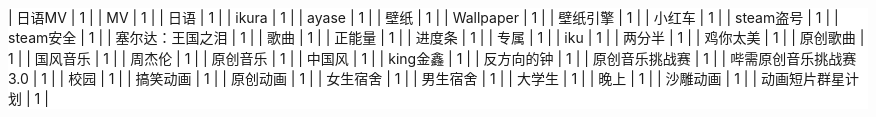 | 日语MV | 1 |
| MV | 1 |
| 日语 | 1 |
| ikura | 1 |
| ayase | 1 |
| 壁纸 | 1 |
| Wallpaper | 1 |
| 壁纸引擎 | 1 |
| 小红车 | 1 |
| steam盗号 | 1 |
| steam安全 | 1 |
| 塞尔达：王国之泪 | 1 |
| 歌曲 | 1 |
| 正能量 | 1 |
| 进度条 | 1 |
| 专属 | 1 |
| iku | 1 |
| 两分半 | 1 |
| 鸡你太美 | 1 |
| 原创歌曲 | 1 |
| 国风音乐 | 1 |
| 周杰伦 | 1 |
| 原创音乐 | 1 |
| 中国风 | 1 |
| king金鑫 | 1 |
| 反方向的钟 | 1 |
| 原创音乐挑战赛 | 1 |
| 哔需原创音乐挑战赛3.0 | 1 |
| 校园 | 1 |
| 搞笑动画 | 1 |
| 原创动画 | 1 |
| 女生宿舍 | 1 |
| 男生宿舍 | 1 |
| 大学生 | 1 |
| 晚上 | 1 |
| 沙雕动画 | 1 |
| 动画短片群星计划 | 1 |
